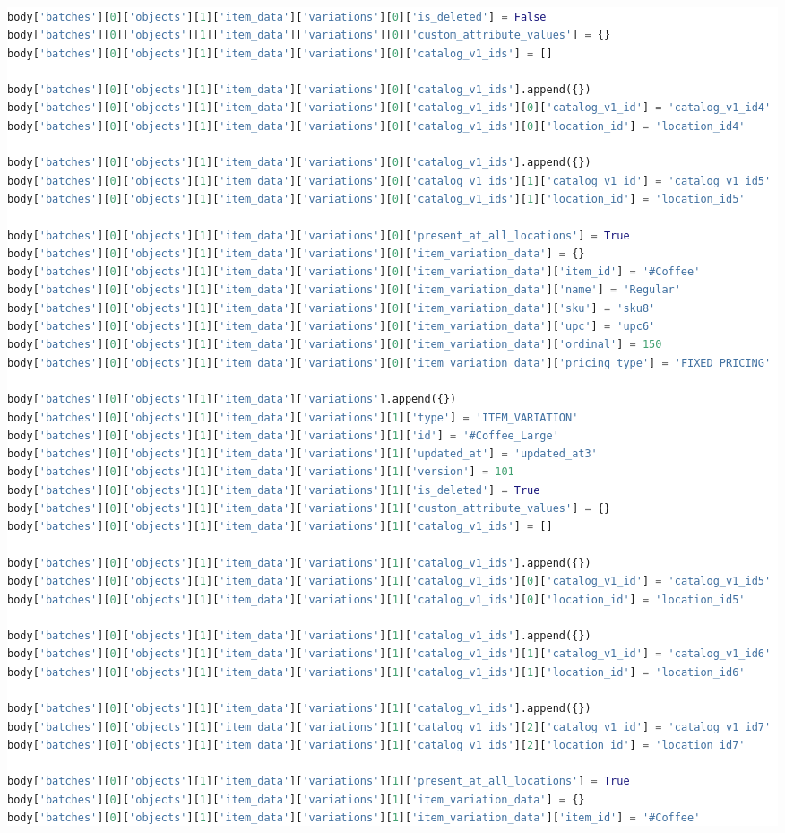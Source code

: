 ```python
body['batches'][0]['objects'][1]['item_data']['variations'][0]['is_deleted'] = False
body['batches'][0]['objects'][1]['item_data']['variations'][0]['custom_attribute_values'] = {}
body['batches'][0]['objects'][1]['item_data']['variations'][0]['catalog_v1_ids'] = []

body['batches'][0]['objects'][1]['item_data']['variations'][0]['catalog_v1_ids'].append({})
body['batches'][0]['objects'][1]['item_data']['variations'][0]['catalog_v1_ids'][0]['catalog_v1_id'] = 'catalog_v1_id4'
body['batches'][0]['objects'][1]['item_data']['variations'][0]['catalog_v1_ids'][0]['location_id'] = 'location_id4'

body['batches'][0]['objects'][1]['item_data']['variations'][0]['catalog_v1_ids'].append({})
body['batches'][0]['objects'][1]['item_data']['variations'][0]['catalog_v1_ids'][1]['catalog_v1_id'] = 'catalog_v1_id5'
body['batches'][0]['objects'][1]['item_data']['variations'][0]['catalog_v1_ids'][1]['location_id'] = 'location_id5'

body['batches'][0]['objects'][1]['item_data']['variations'][0]['present_at_all_locations'] = True
body['batches'][0]['objects'][1]['item_data']['variations'][0]['item_variation_data'] = {}
body['batches'][0]['objects'][1]['item_data']['variations'][0]['item_variation_data']['item_id'] = '#Coffee'
body['batches'][0]['objects'][1]['item_data']['variations'][0]['item_variation_data']['name'] = 'Regular'
body['batches'][0]['objects'][1]['item_data']['variations'][0]['item_variation_data']['sku'] = 'sku8'
body['batches'][0]['objects'][1]['item_data']['variations'][0]['item_variation_data']['upc'] = 'upc6'
body['batches'][0]['objects'][1]['item_data']['variations'][0]['item_variation_data']['ordinal'] = 150
body['batches'][0]['objects'][1]['item_data']['variations'][0]['item_variation_data']['pricing_type'] = 'FIXED_PRICING'

body['batches'][0]['objects'][1]['item_data']['variations'].append({})
body['batches'][0]['objects'][1]['item_data']['variations'][1]['type'] = 'ITEM_VARIATION'
body['batches'][0]['objects'][1]['item_data']['variations'][1]['id'] = '#Coffee_Large'
body['batches'][0]['objects'][1]['item_data']['variations'][1]['updated_at'] = 'updated_at3'
body['batches'][0]['objects'][1]['item_data']['variations'][1]['version'] = 101
body['batches'][0]['objects'][1]['item_data']['variations'][1]['is_deleted'] = True
body['batches'][0]['objects'][1]['item_data']['variations'][1]['custom_attribute_values'] = {}
body['batches'][0]['objects'][1]['item_data']['variations'][1]['catalog_v1_ids'] = []

body['batches'][0]['objects'][1]['item_data']['variations'][1]['catalog_v1_ids'].append({})
body['batches'][0]['objects'][1]['item_data']['variations'][1]['catalog_v1_ids'][0]['catalog_v1_id'] = 'catalog_v1_id5'
body['batches'][0]['objects'][1]['item_data']['variations'][1]['catalog_v1_ids'][0]['location_id'] = 'location_id5'

body['batches'][0]['objects'][1]['item_data']['variations'][1]['catalog_v1_ids'].append({})
body['batches'][0]['objects'][1]['item_data']['variations'][1]['catalog_v1_ids'][1]['catalog_v1_id'] = 'catalog_v1_id6'
body['batches'][0]['objects'][1]['item_data']['variations'][1]['catalog_v1_ids'][1]['location_id'] = 'location_id6'

body['batches'][0]['objects'][1]['item_data']['variations'][1]['catalog_v1_ids'].append({})
body['batches'][0]['objects'][1]['item_data']['variations'][1]['catalog_v1_ids'][2]['catalog_v1_id'] = 'catalog_v1_id7'
body['batches'][0]['objects'][1]['item_data']['variations'][1]['catalog_v1_ids'][2]['location_id'] = 'location_id7'

body['batches'][0]['objects'][1]['item_data']['variations'][1]['present_at_all_locations'] = True
body['batches'][0]['objects'][1]['item_data']['variations'][1]['item_variation_data'] = {}
body['batches'][0]['objects'][1]['item_data']['variations'][1]['item_variation_data']['item_id'] = '#Coffee'
```